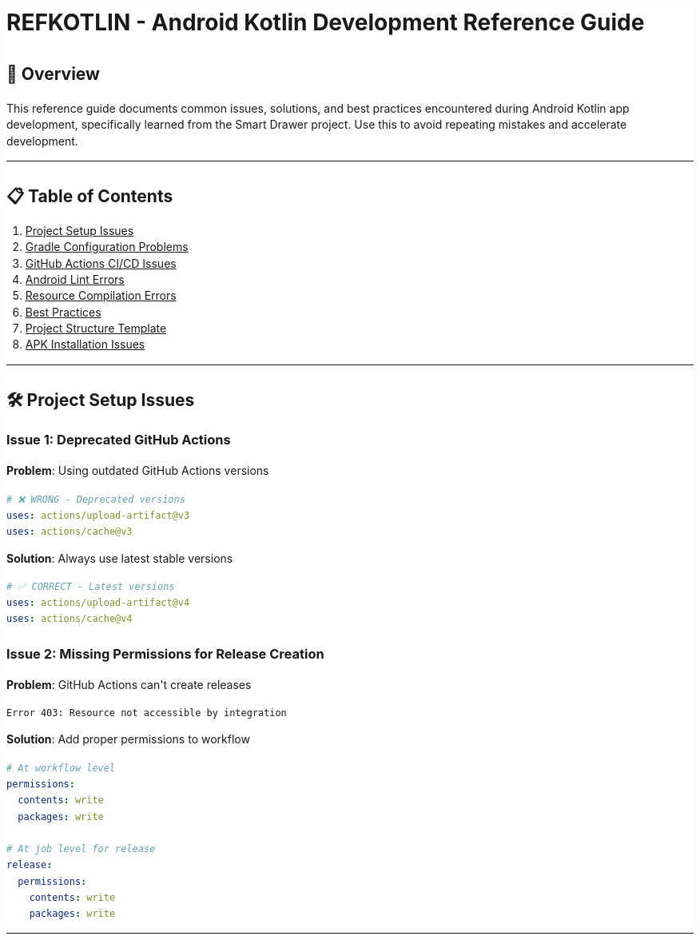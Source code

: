 # REFKOTLIN - Android Kotlin Development Reference Guide

## 🎯 Overview
This reference guide documents common issues, solutions, and best practices encountered during Android Kotlin app development, specifically learned from the Smart Drawer project. Use this to avoid repeating mistakes and accelerate development.

---

## 📋 Table of Contents
1. [Project Setup Issues](#project-setup-issues)
2. [Gradle Configuration Problems](#gradle-configuration-problems)
3. [GitHub Actions CI/CD Issues](#github-actions-cicd-issues)
4. [Android Lint Errors](#android-lint-errors)
5. [Resource Compilation Errors](#resource-compilation-errors)
6. [Best Practices](#best-practices)
7. [Project Structure Template](#project-structure-template)
8. [APK Installation Issues](#apk-installation-issues)

---

## 🛠️ Project Setup Issues

### Issue 1: Deprecated GitHub Actions
**Problem**: Using outdated GitHub Actions versions
```yaml
# ❌ WRONG - Deprecated versions
uses: actions/upload-artifact@v3
uses: actions/cache@v3
```

**Solution**: Always use latest stable versions
```yaml
# ✅ CORRECT - Latest versions
uses: actions/upload-artifact@v4
uses: actions/cache@v4
```

### Issue 2: Missing Permissions for Release Creation
**Problem**: GitHub Actions can't create releases
```
Error 403: Resource not accessible by integration
```

**Solution**: Add proper permissions to workflow
```yaml
# At workflow level
permissions:
  contents: write
  packages: write

# At job level for release
release:
  permissions:
    contents: write
    packages: write
```

---